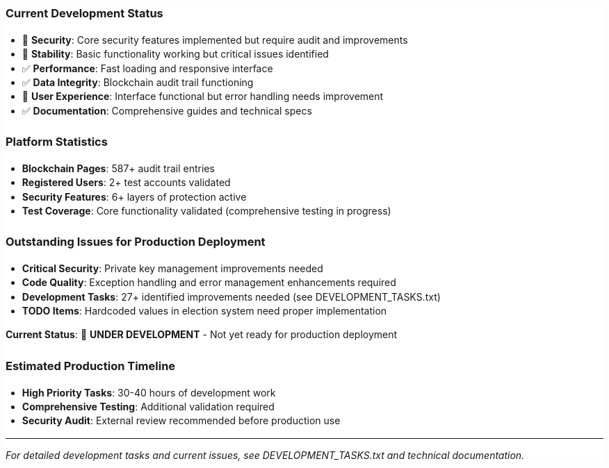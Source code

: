 ### Current Development Status
- 🔄 **Security**: Core security features implemented but require audit and improvements
- 🔄 **Stability**: Basic functionality working but critical issues identified
- ✅ **Performance**: Fast loading and responsive interface
- ✅ **Data Integrity**: Blockchain audit trail functioning
- 🔄 **User Experience**: Interface functional but error handling needs improvement
- ✅ **Documentation**: Comprehensive guides and technical specs

### Platform Statistics
- **Blockchain Pages**: 587+ audit trail entries
- **Registered Users**: 2+ test accounts validated
- **Security Features**: 6+ layers of protection active
- **Test Coverage**: Core functionality validated (comprehensive testing in progress)

### Outstanding Issues for Production Deployment
- **Critical Security**: Private key management improvements needed
- **Code Quality**: Exception handling and error management enhancements required
- **Development Tasks**: 27+ identified improvements needed (see DEVELOPMENT_TASKS.txt)
- **TODO Items**: Hardcoded values in election system need proper implementation

**Current Status**: 🚧 **UNDER DEVELOPMENT** - Not yet ready for production deployment

### Estimated Production Timeline
- **High Priority Tasks**: 30-40 hours of development work
- **Comprehensive Testing**: Additional validation required
- **Security Audit**: External review recommended before production use

---

*For detailed development tasks and current issues, see DEVELOPMENT_TASKS.txt and technical documentation.*